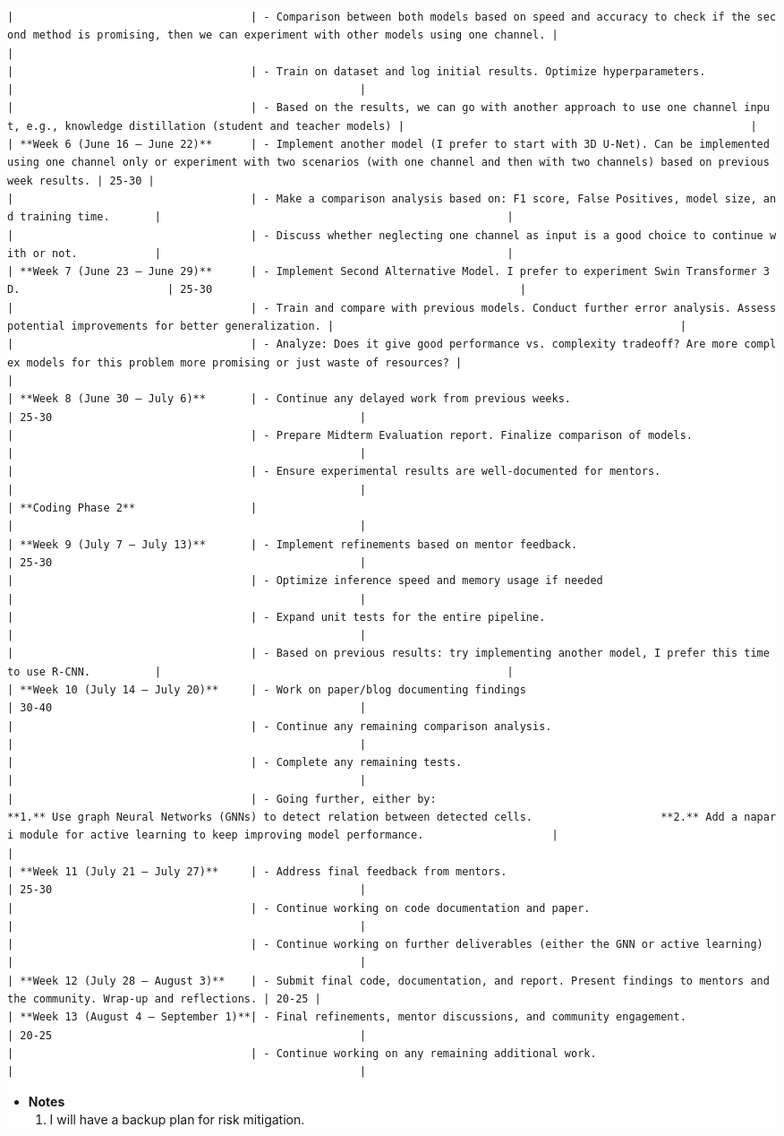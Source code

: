     |                                     | - Comparison between both models based on speed and accuracy to check if the second method is promising, then we can experiment with other models using one channel. |                                                      |
    |                                     | - Train on dataset and log initial results. Optimize hyperparameters.                                 |                                                      |
    |                                     | - Based on the results, we can go with another approach to use one channel input, e.g., knowledge distillation (student and teacher models) |                                                      |
    | **Week 6 (June 16 – June 22)**      | - Implement another model (I prefer to start with 3D U-Net). Can be implemented using one channel only or experiment with two scenarios (with one channel and then with two channels) based on previous week results. | 25-30 |
    |                                     | - Make a comparison analysis based on: F1 score, False Positives, model size, and training time.       |                                                      |
    |                                     | - Discuss whether neglecting one channel as input is a good choice to continue with or not.            |                                                      |
    | **Week 7 (June 23 – June 29)**      | - Implement Second Alternative Model. I prefer to experiment Swin Transformer 3D.                       | 25-30                                                |
    |                                     | - Train and compare with previous models. Conduct further error analysis. Assess potential improvements for better generalization. |                                                      |
    |                                     | - Analyze: Does it give good performance vs. complexity tradeoff? Are more complex models for this problem more promising or just waste of resources? |                                                      |
    | **Week 8 (June 30 – July 6)**       | - Continue any delayed work from previous weeks.                                                     | 25-30                                                |
    |                                     | - Prepare Midterm Evaluation report. Finalize comparison of models.                                    |                                                      |
    |                                     | - Ensure experimental results are well-documented for mentors.                                         |                                                      |
    | **Coding Phase 2**                  |                                                                                                       |                                                      |
    | **Week 9 (July 7 – July 13)**       | - Implement refinements based on mentor feedback.                                                     | 25-30                                                |
    |                                     | - Optimize inference speed and memory usage if needed                                                |                                                      |
    |                                     | - Expand unit tests for the entire pipeline.                                                           |                                                      |
    |                                     | - Based on previous results: try implementing another model, I prefer this time to use R-CNN.          |                                                      |
    | **Week 10 (July 14 – July 20)**     | - Work on paper/blog documenting findings                                                              | 30-40                                                |
    |                                     | - Continue any remaining comparison analysis.                                                         |                                                      |
    |                                     | - Complete any remaining tests.                                                                        |                                                      |
    |                                     | - Going further, either by:                                                                            **1.** Use graph Neural Networks (GNNs) to detect relation between detected cells.                    **2.** Add a napari module for active learning to keep improving model performance.                    |                                                      |
    | **Week 11 (July 21 – July 27)**     | - Address final feedback from mentors.                                                                 | 25-30                                                |
    |                                     | - Continue working on code documentation and paper.                                                   |                                                      |
    |                                     | - Continue working on further deliverables (either the GNN or active learning)                        |                                                      |
    | **Week 12 (July 28 – August 3)**    | - Submit final code, documentation, and report. Present findings to mentors and the community. Wrap-up and reflections. | 20-25 |
    | **Week 13 (August 4 – September 1)**| - Final refinements, mentor discussions, and community engagement.                                     | 20-25                                                |
    |                                     | - Continue working on any remaining additional work.                                                   |                                                      |



- **Notes** 
  1. I will have a backup plan for risk mitigation. 